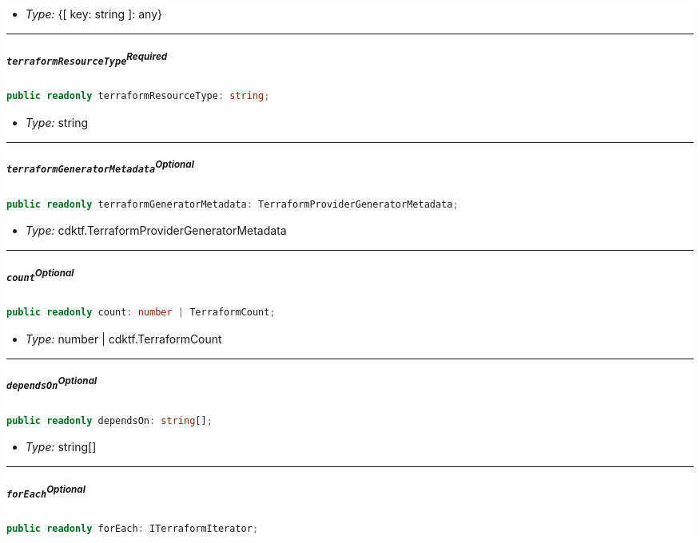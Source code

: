 - *Type:* {[ key: string ]: any}

---

##### `terraformResourceType`<sup>Required</sup> <a name="terraformResourceType" id="@cdktf/provider-datadog.dataDatadogCostBudget.DataDatadogCostBudget.property.terraformResourceType"></a>

```typescript
public readonly terraformResourceType: string;
```

- *Type:* string

---

##### `terraformGeneratorMetadata`<sup>Optional</sup> <a name="terraformGeneratorMetadata" id="@cdktf/provider-datadog.dataDatadogCostBudget.DataDatadogCostBudget.property.terraformGeneratorMetadata"></a>

```typescript
public readonly terraformGeneratorMetadata: TerraformProviderGeneratorMetadata;
```

- *Type:* cdktf.TerraformProviderGeneratorMetadata

---

##### `count`<sup>Optional</sup> <a name="count" id="@cdktf/provider-datadog.dataDatadogCostBudget.DataDatadogCostBudget.property.count"></a>

```typescript
public readonly count: number | TerraformCount;
```

- *Type:* number | cdktf.TerraformCount

---

##### `dependsOn`<sup>Optional</sup> <a name="dependsOn" id="@cdktf/provider-datadog.dataDatadogCostBudget.DataDatadogCostBudget.property.dependsOn"></a>

```typescript
public readonly dependsOn: string[];
```

- *Type:* string[]

---

##### `forEach`<sup>Optional</sup> <a name="forEach" id="@cdktf/provider-datadog.dataDatadogCostBudget.DataDatadogCostBudget.property.forEach"></a>

```typescript
public readonly forEach: ITerraformIterator;
```
